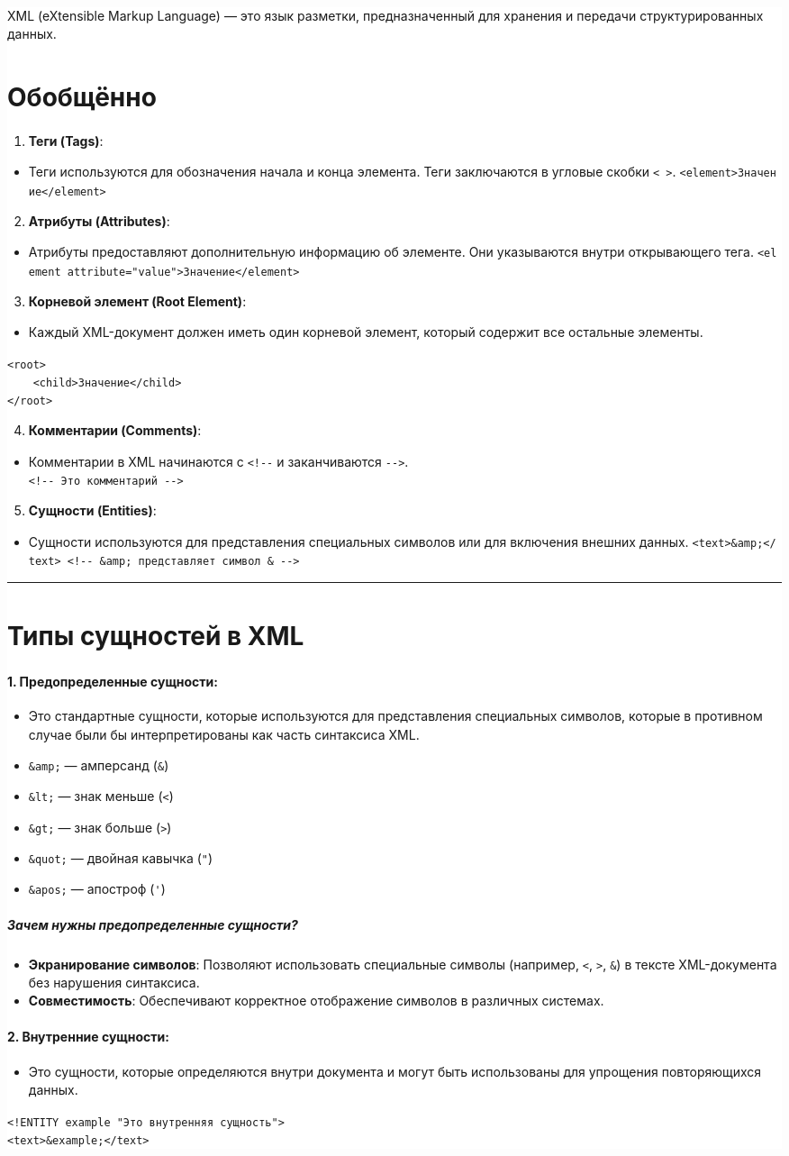XML (eXtensible Markup Language) — это язык разметки, предназначенный для хранения и передачи структурированных данных.


# Обобщённо 

1. **Теги (Tags)**:
- Теги используются для обозначения начала и конца элемента. Теги заключаются в угловые скобки `< >`.
`<element>Значение</element>`

2. **Атрибуты (Attributes)**:
- Атрибуты предоставляют дополнительную информацию об элементе. Они указываются внутри открывающего тега.
`<element attribute="value">Значение</element>`

3. **Корневой элемент (Root Element)**:
- Каждый XML-документ должен иметь один корневой элемент, который содержит все остальные элементы.
```
<root>
	<child>Значение</child>
</root>
```

4. **Комментарии (Comments)**:
- Комментарии в XML начинаются с `<!--` и заканчиваются `-->`.        
`<!-- Это комментарий -->`

5. **Сущности (Entities)**:
- Сущности используются для представления специальных символов или для включения внешних данных.
`<text>&amp;</text> <!-- &amp; представляет символ & -->`


----
# Типы сущностей в XML

#### 1. **Предопределенные сущности**:
- Это стандартные сущности, которые используются для представления специальных символов, которые в противном случае были бы интерпретированы как часть синтаксиса XML.

- `&amp;` — амперсанд (`&`)
- `&lt;` — знак меньше (`<`)
- `&gt;` — знак больше (`>`)
- `&quot;` — двойная кавычка (`"`)
- `&apos;` — апостроф (`'`)

##### Зачем нужны предопределенные сущности?
- **Экранирование символов**: Позволяют использовать специальные символы (например, `<`, `>`, `&`) в тексте XML-документа без нарушения синтаксиса.
- **Совместимость**: Обеспечивают корректное отображение символов в различных системах.

#### 2. **Внутренние сущности**:
- Это сущности, которые определяются внутри документа и могут быть использованы для упрощения повторяющихся данных.
```
<!ENTITY example "Это внутренняя сущность">
<text>&example;</text>
```

